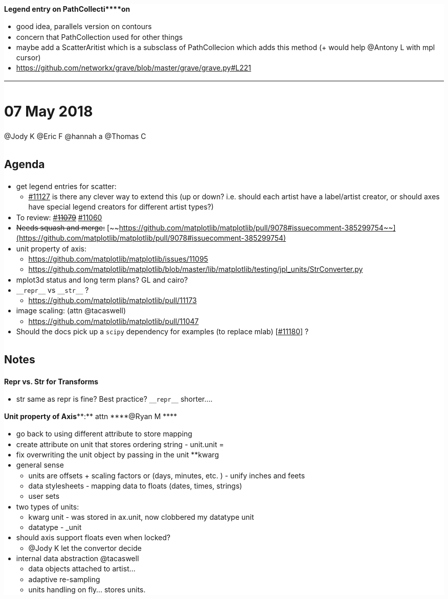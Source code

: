 **Leg****e****nd entry on PathCollecti****on**

  - good idea, parallels version on contours
  - concern that PathCollection used for other things
  - maybe add a ScatterAritist which is a subsclass of PathCollecion which adds this method (+ would help @Antony L with mpl cursor)
  - https://github.com/networkx/grave/blob/master/grave/grave.py#L221 


----------
# 07 May 2018

@Jody K @Eric F @hannah a @Thomas C 

## Agenda
- get legend entries for scatter:
  - [#11127](https://github.com/matplotlib/matplotlib/pull/11127#discussion_r185030970) is there any clever way to extend this (up or down? i.e. should each artist have a label/artist creator, or should axes have special legend creators for different artist types?)
- To review: [#](https://github.com/matplotlib/matplotlib/issues/11079)[~~11079~~](https://github.com/matplotlib/matplotlib/issues/11079) [#11060](https://github.com/matplotlib/matplotlib/issues/11060)
- ~~Needs squash and merge:~~ [~~https://github.com/matplotlib/matplotlib/pull/9078#issuecomment-385299754~~](https://github.com/matplotlib/matplotlib/pull/9078#issuecomment-385299754)
- unit property of axis: 
  - https://github.com/matplotlib/matplotlib/issues/11095
  - https://github.com/matplotlib/matplotlib/blob/master/lib/matplotlib/testing/jpl_units/StrConverter.py
- mplot3d status and long term plans? GL and cairo? 
- `__repr__`  vs `__str__` ?  
  - https://github.com/matplotlib/matplotlib/pull/11173
- image scaling: (attn @tacaswell)
  - https://github.com/matplotlib/matplotlib/pull/11047
- Should the docs pick up a `scipy` dependency for examples (to replace mlab) [[#11180](https://github.com/matplotlib/matplotlib/pull/11180)] ?


## Notes

**Repr vs. Str for Transforms**

- str same as repr is fine?  Best practice?  `__repr__` shorter….

**Unit property of Axis****:** attn ****@Ryan M ****

- go back to using different attribute to store mapping
- create attribute on unit that stores ordering string - unit.unit =
- fix overwriting the unit object by passing in the unit **kwarg
- general sense 
  - units are offsets + scaling factors or (days, minutes, etc. ) - unify inches and feets
  - data stylesheets - mapping data to floats (dates, times, strings)
  - user sets 
- two types of units:
  - kwarg unit - was stored in ax.unit, now clobbered my datatype unit
  - datatype - _unit
- should axis support floats even when locked?
  - @Jody K let the convertor decide
- internal data abstraction @tacaswell 
  - data objects attached to artist…
  - adaptive re-sampling
  - units handling on fly…  stores units.  
